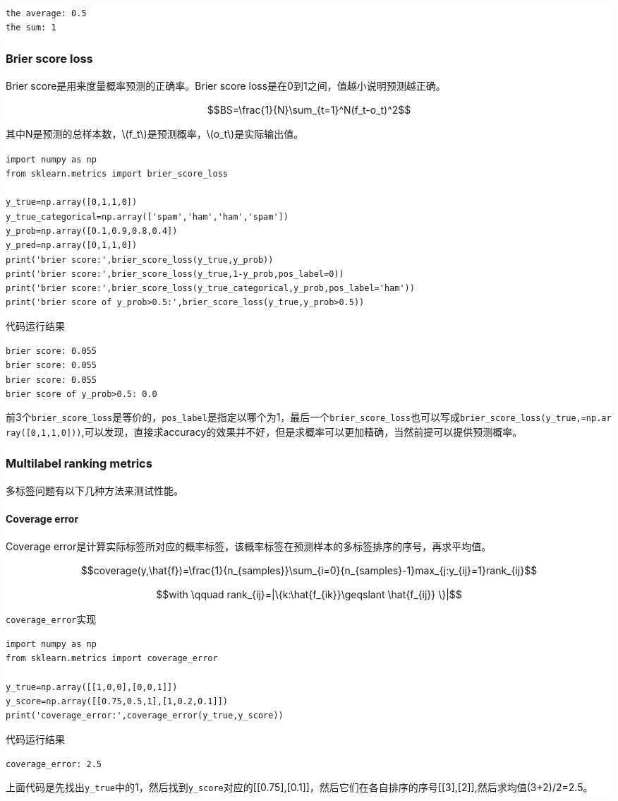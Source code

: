     the average: 0.5
    the sum: 1

### Brier score loss

Brier score是用来度量概率预测的正确率。Brier score loss是在0到1之间，值越小说明预测越正确。

$$BS=\frac{1}{N}\sum_{t=1}^N(f_t-o_t)^2$$

其中N是预测的总样本数，\\(f_t\\)是预测概率，\\(o_t\\)是实际输出值。

    import numpy as np
    from sklearn.metrics import brier_score_loss
    
    y_true=np.array([0,1,1,0])
    y_true_categorical=np.array(['spam','ham','ham','spam'])
    y_prob=np.array([0.1,0.9,0.8,0.4])
    y_pred=np.array([0,1,1,0])
    print('brier score:',brier_score_loss(y_true,y_prob))
    print('brier score:',brier_score_loss(y_true,1-y_prob,pos_label=0))
    print('brier score:',brier_score_loss(y_true_categorical,y_prob,pos_label='ham'))
    print('brier score of y_prob>0.5:',brier_score_loss(y_true,y_prob>0.5))

代码运行结果

    brier score: 0.055
    brier score: 0.055
    brier score: 0.055
    brier score of y_prob>0.5: 0.0

前3个`brier_score_loss`是等价的，`pos_label`是指定以哪个为1，最后一个`brier_score_loss`也可以写成`brier_score_loss(y_true,=np.array([0,1,1,0]))`,可以发现，直接求accuracy的效果并不好，但是求概率可以更加精确，当然前提可以提供预测概率。

### Multilabel ranking metrics

多标签问题有以下几种方法来测试性能。

#### Coverage error

Coverage error是计算实际标签所对应的概率标签，该概率标签在预测样本的多标签排序的序号，再求平均值。

$$coverage(y,\hat{f})=\frac{1}{n_{samples}}\sum_{i=0}{n_{samples}-1}max_{j:y_{ij}=1}rank_{ij}$$

$$with \qquad rank_{ij}=|\{k:\hat{f_{ik}}\geqslant \hat{f_{ij}} \}|$$

`coverage_error`实现

    import numpy as np
    from sklearn.metrics import coverage_error
    
    y_true=np.array([[1,0,0],[0,0,1]])
    y_score=np.array([[0.75,0.5,1],[1,0.2,0.1]])
    print('coverage_error:',coverage_error(y_true,y_score))

代码运行结果

    coverage_error: 2.5

上面代码是先找出`y_true`中的1，然后找到`y_score`对应的[[0.75],[0.1]]，然后它们在各自排序的序号[[3],[2]],然后求均值(3+2)/2=2.5。
